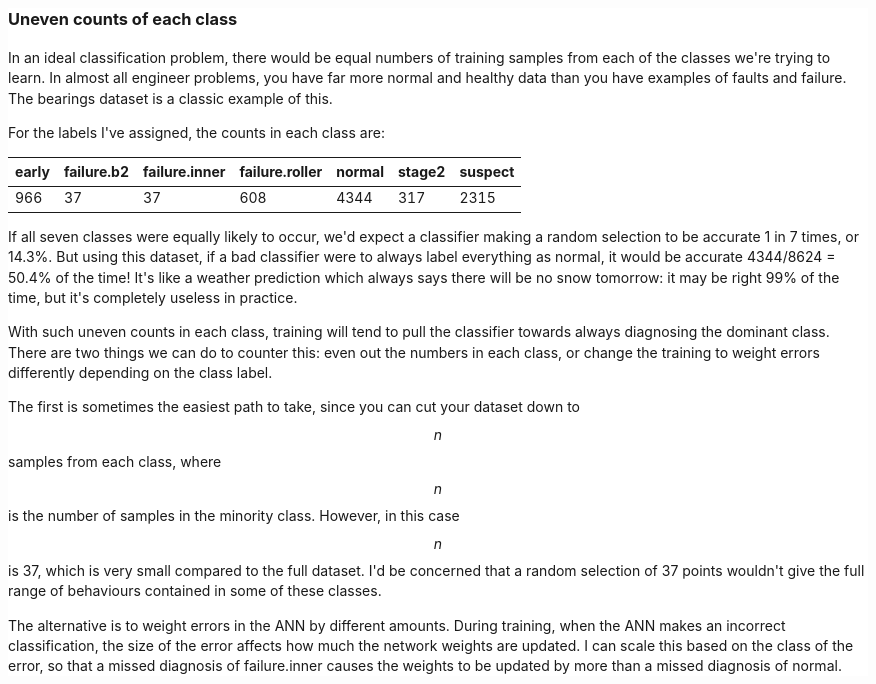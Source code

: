 
### Uneven counts of each class

In an ideal classification problem, there would be equal numbers of training samples from each of the classes we're trying to learn. In almost all engineer problems, you have far more normal and healthy data than you have examples of faults and failure. The bearings dataset is a classic example of this.

For the labels I've assigned, the counts in each class are:

<div class="r_output">
<table>
<thead>
<tr>
<th>early</th>
<th>failure.b2</th>
<th>failure.inner</th>
<th>failure.roller</th>
<th>normal</th>
<th>stage2</th>
<th>suspect</th>
</tr>
</thead>
<tbody>
<tr>
<td>966</td>
<td>37</td>
<td>37</td>
<td>608</td>
<td>4344</td>
<td>317</td>
<td>2315</td>
</tr>
</tbody>
</table>
</div>

If all seven classes were equally likely to occur, we'd expect a classifier making a random selection to be accurate 1 in 7 times, or 14.3%. But using this dataset, if a bad classifier were to always label everything as normal, it would be accurate 4344/8624 = 50.4% of the time! It's like a weather prediction which always says there will be no snow tomorrow: it may be right 99% of the time, but it's completely useless in practice.
           
With such uneven counts in each class, training will tend to pull the classifier towards always diagnosing the dominant class. There are two things we can do to counter this: even out the numbers in each class, or change the training to weight errors differently depending on the class label.

The first is sometimes the easiest path to take, since you can cut your dataset down to $$n$$ samples from each class, where $$n$$ is the number of samples in the minority class. However, in this case $$n$$ is 37, which is very small compared to the full dataset. I'd be concerned that a random selection of 37 points wouldn't give the full range of behaviours contained in some of these classes.

The alternative is to weight errors in the ANN by different amounts. During training, when the ANN makes an incorrect classification, the size of the error affects how much the network weights are updated. I can scale this based on the class of the error, so that a missed diagnosis of failure.inner causes the weights to be updated by more than a missed diagnosis of normal.
